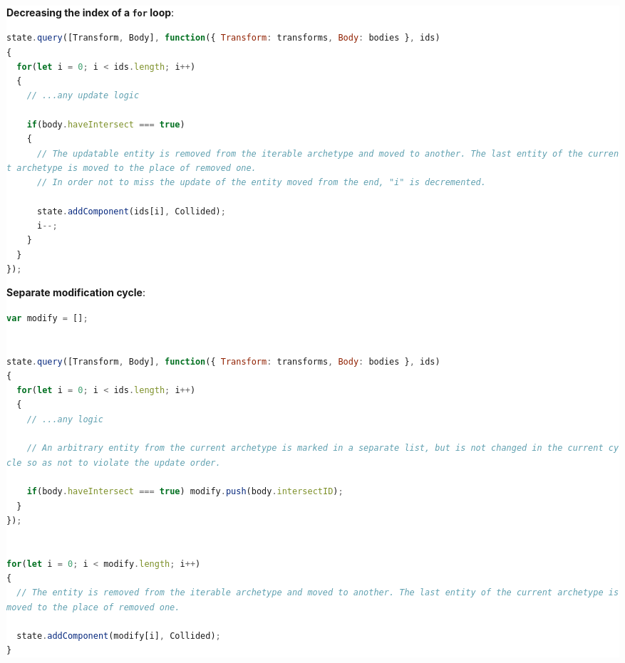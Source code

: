 
**Decreasing the index of a `for` loop**:


```javascript
state.query([Transform, Body], function({ Transform: transforms, Body: bodies }, ids)
{
  for(let i = 0; i < ids.length; i++)
  {
    // ...any update logic

    if(body.haveIntersect === true)
    {
      // The updatable entity is removed from the iterable archetype and moved to another. The last entity of the current archetype is moved to the place of removed one.
      // In order not to miss the update of the entity moved from the end, "i" is decremented.

      state.addComponent(ids[i], Collided);
      i--;
    }
  }
});
```


**Separate modification cycle**:


```javascript
var modify = [];


state.query([Transform, Body], function({ Transform: transforms, Body: bodies }, ids)
{
  for(let i = 0; i < ids.length; i++)
  {
    // ...any logic

    // An arbitrary entity from the current archetype is marked in a separate list, but is not changed in the current cycle so as not to violate the update order.

    if(body.haveIntersect === true) modify.push(body.intersectID);
  }
});


for(let i = 0; i < modify.length; i++)
{
  // The entity is removed from the iterable archetype and moved to another. The last entity of the current archetype is moved to the place of removed one.

  state.addComponent(modify[i], Collided);
}
```
